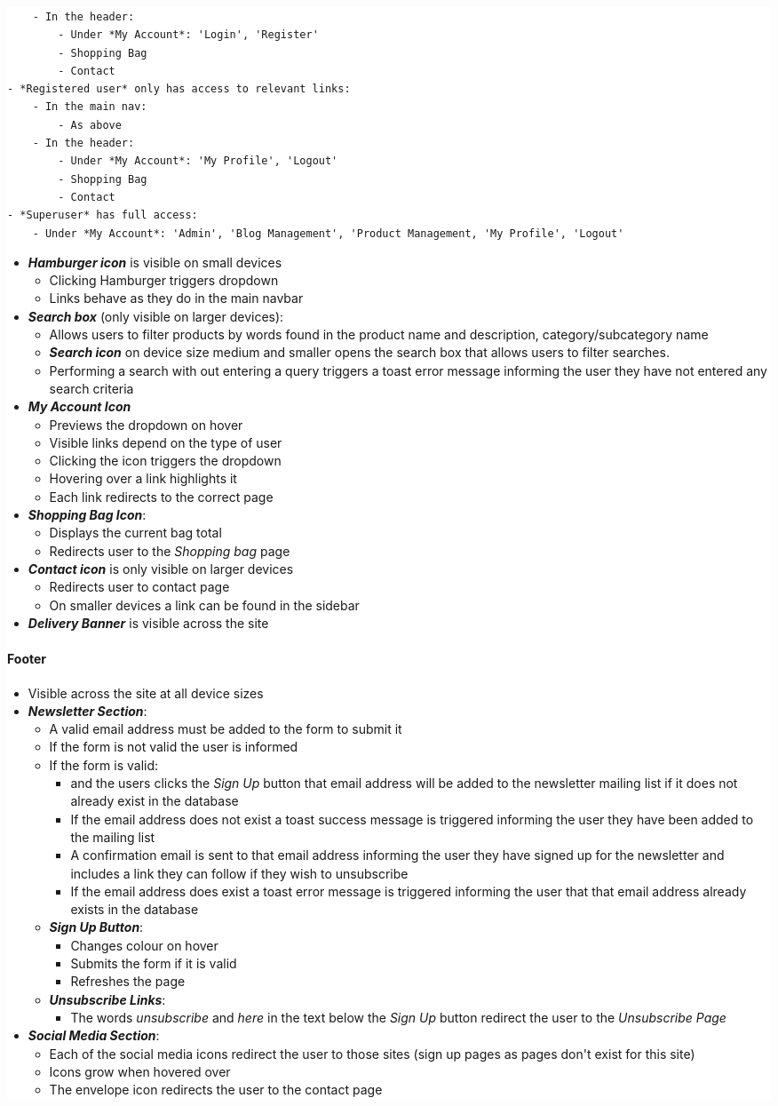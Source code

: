         - In the header: 
            - Under *My Account*: 'Login', 'Register'
            - Shopping Bag
            - Contact
    - *Registered user* only has access to relevant links:
        - In the main nav:
            - As above
        - In the header:
            - Under *My Account*: 'My Profile', 'Logout'
            - Shopping Bag
            - Contact
    - *Superuser* has full access:
        - Under *My Account*: 'Admin', 'Blog Management', 'Product Management, 'My Profile', 'Logout'
- **_Hamburger icon_** is visible on small devices
    - Clicking Hamburger triggers dropdown
    - Links behave as they do in the main navbar
- **_Search box_** (only visible on larger devices):
    - Allows users to filter products by words found in the product name and description, category/subcategory name
    - **_Search icon_** on device size medium and smaller opens the search box that allows users to filter searches.
    - Performing a search with out entering a query triggers a toast error message informing the user they have not entered any search criteria
- **_My Account Icon_** 
    - Previews the dropdown on hover
    - Visible links depend on the type of user
    - Clicking the icon triggers the dropdown
    - Hovering over a link highlights it
    - Each link redirects to the correct page
- **_Shopping Bag Icon_**:
    - Displays the current bag total
    - Redirects user to the *Shopping bag* page
- **_Contact icon_** is only visible on larger devices
    - Redirects user to contact page
    - On smaller devices a link can be found in the sidebar
- **_Delivery Banner_** is visible across the site

#### **Footer**
- Visible across the site at all device sizes
- **_Newsletter Section_**:
    - A valid email address must be added to the form to submit it
    - If the form is not valid the user is informed
    - If the form is valid: 
        - and the users clicks the *Sign Up* button that email address will be added to the newsletter mailing list if it does not already exist in the database
        - If the email address does not exist a toast success message is triggered informing the user they have been added to the mailing list
        - A confirmation email is sent to that email address informing the user they have signed up for the newsletter and includes a link they can follow if they wish to unsubscribe
        - If the email address does exist a toast error message is triggered informing the user that that email address already exists in the database 
    - **_Sign Up Button_**:
        - Changes colour on hover
        - Submits the form if it is valid
        - Refreshes the page 
    - **_Unsubscribe Links_**:
        - The words *unsubscribe* and *here* in the text below the *Sign Up* button redirect the user to the *Unsubscribe Page*
- **_Social Media Section_**:
    - Each of the social media icons redirect the user to those sites (sign up pages as pages don't exist for this site)
    - Icons grow when hovered over
    - The envelope icon redirects the user to the contact page  
